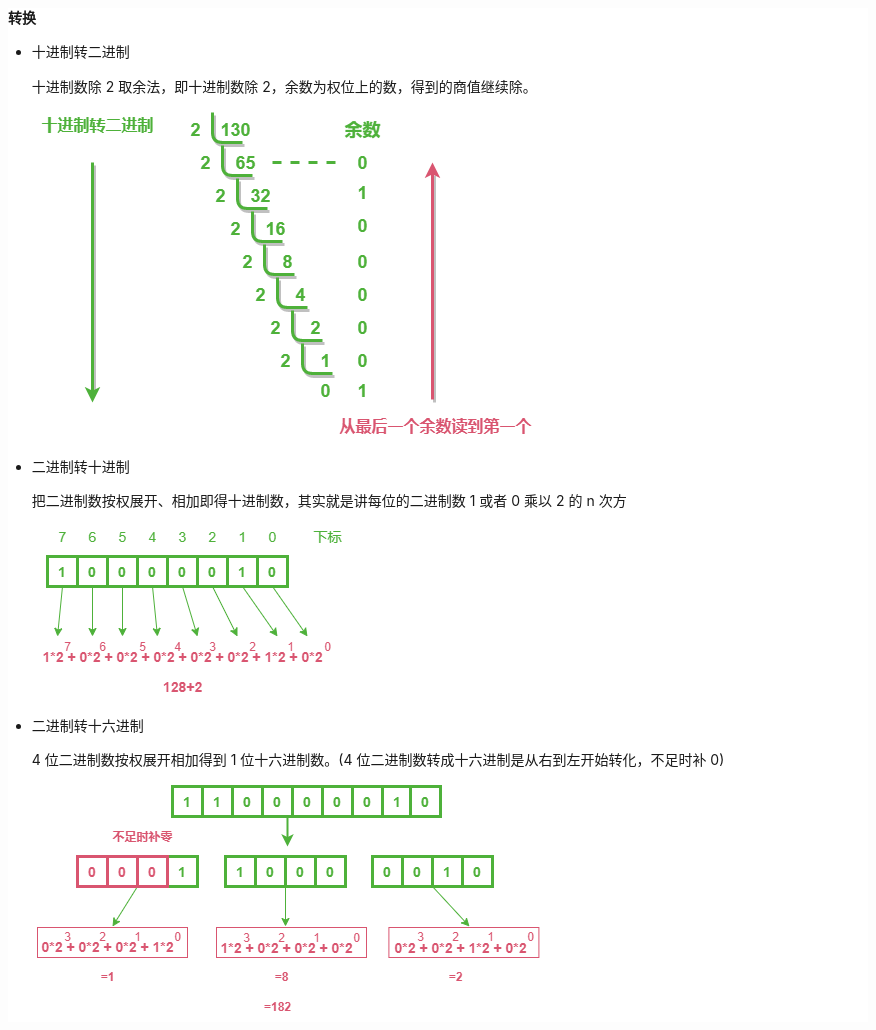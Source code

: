 **转换**
- 十进制转二进制

    十进制数除 2 取余法，即十进制数除 2，余数为权位上的数，得到的商值继续除。

    ![](../../../assets/img/Security/Crypto/Crypto/1.png)

- 二进制转十进制

    把二进制数按权展开、相加即得十进制数，其实就是讲每位的二进制数 1 或者 0 乘以 2 的 n 次方

    ![](../../../assets/img/Security/Crypto/Crypto/2.png)

- 二进制转十六进制

    4 位二进制数按权展开相加得到 1 位十六进制数。(4 位二进制数转成十六进制是从右到左开始转化，不足时补 0)

    ![](../../../assets/img/Security/Crypto/Crypto/3.png)
